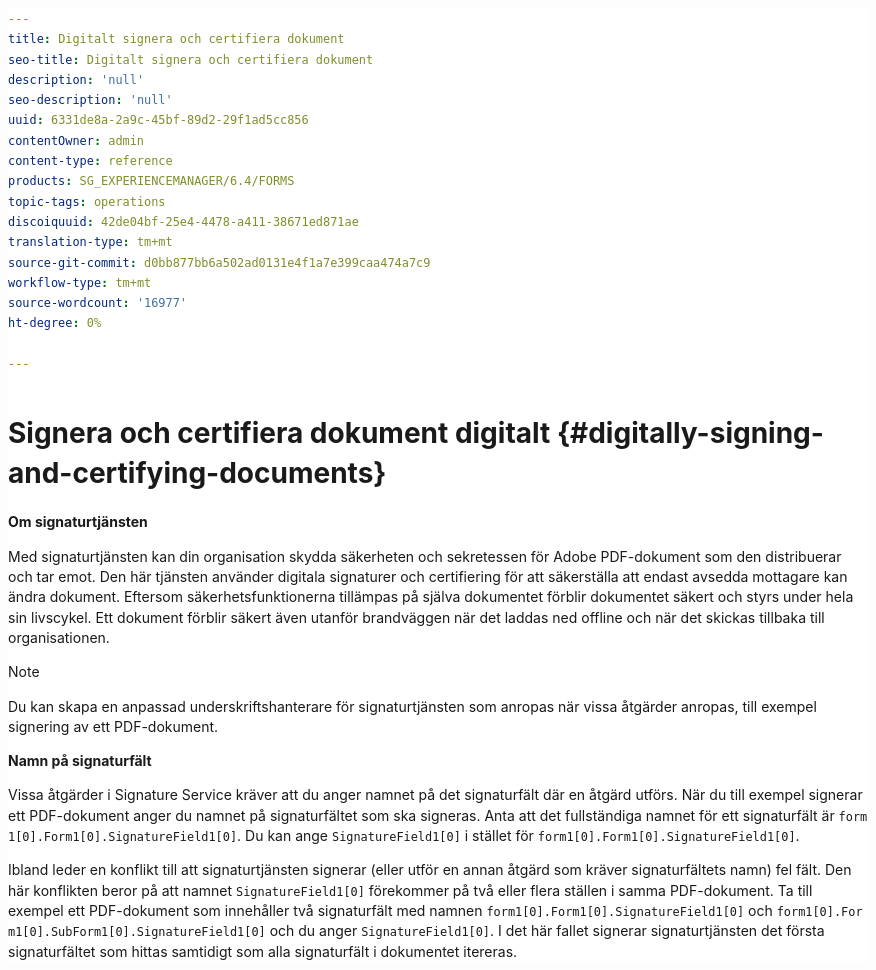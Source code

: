 ```yaml
---
title: Digitalt signera och certifiera dokument
seo-title: Digitalt signera och certifiera dokument
description: 'null'
seo-description: 'null'
uuid: 6331de8a-2a9c-45bf-89d2-29f1ad5cc856
contentOwner: admin
content-type: reference
products: SG_EXPERIENCEMANAGER/6.4/FORMS
topic-tags: operations
discoiquuid: 42de04bf-25e4-4478-a411-38671ed871ae
translation-type: tm+mt
source-git-commit: d0bb877bb6a502ad0131e4f1a7e399caa474a7c9
workflow-type: tm+mt
source-wordcount: '16977'
ht-degree: 0%

---
```



# Signera och certifiera dokument digitalt {#digitally-signing-and-certifying-documents}

**Om signaturtjänsten**

Med signaturtjänsten kan din organisation skydda säkerheten och sekretessen för Adobe PDF-dokument som den distribuerar och tar emot. Den här tjänsten använder digitala signaturer och certifiering för att säkerställa att endast avsedda mottagare kan ändra dokument. Eftersom säkerhetsfunktionerna tillämpas på själva dokumentet förblir dokumentet säkert och styrs under hela sin livscykel. Ett dokument förblir säkert även utanför brandväggen när det laddas ned offline och när det skickas tillbaka till organisationen.

>[!NOTE]
>
>Du kan skapa en anpassad underskriftshanterare för signaturtjänsten som anropas när vissa åtgärder anropas, till exempel signering av ett PDF-dokument.

**Namn på signaturfält**

Vissa åtgärder i Signature Service kräver att du anger namnet på det signaturfält där en åtgärd utförs. När du till exempel signerar ett PDF-dokument anger du namnet på signaturfältet som ska signeras. Anta att det fullständiga namnet för ett signaturfält är `form1[0].Form1[0].SignatureField1[0]`. Du kan ange `SignatureField1[0]` i stället för `form1[0].Form1[0].SignatureField1[0]`.

Ibland leder en konflikt till att signaturtjänsten signerar (eller utför en annan åtgärd som kräver signaturfältets namn) fel fält. Den här konflikten beror på att namnet `SignatureField1[0]` förekommer på två eller flera ställen i samma PDF-dokument. Ta till exempel ett PDF-dokument som innehåller två signaturfält med namnen `form1[0].Form1[0].SignatureField1[0]` och `form1[0].Form1[0].SubForm1[0].SignatureField1[0]` och du anger `SignatureField1[0]`. I det här fallet signerar signaturtjänsten det första signaturfältet som hittas samtidigt som alla signaturfält i dokumentet itereras.
